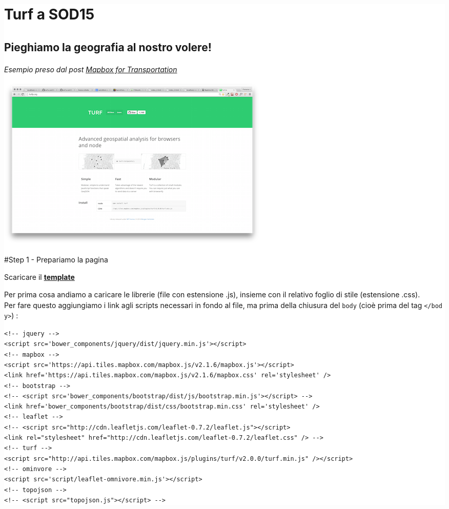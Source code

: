# Turf a SOD15
## Pieghiamo la geografia al nostro volere!

*Esempio preso dal post [Mapbox for Transportation](https://www.mapbox.com/blog/turf-bikeshare/)*


![turf](turf.png)


#Step 1 - Prepariamo la pagina

Scaricare il [**template**](https://gist.github.com/miccferr/e05ce29311841d048b06)

Per prima cosa andiamo a caricare le librerie  (file con estensione .js), insieme con il relativo foglio di stile (estensione .css).  
Per fare questo aggiungiamo i link agli scripts necessari in fondo al file, ma prima della chiusura del ```body``` (cioè prima del tag ```</body>```) :

	<!-- jquery -->
	<script src='bower_components/jquery/dist/jquery.min.js'></script>
	<!-- mapbox -->
	<script src='https://api.tiles.mapbox.com/mapbox.js/v2.1.6/mapbox.js'></script>
	<link href='https://api.tiles.mapbox.com/mapbox.js/v2.1.6/mapbox.css' rel='stylesheet' />
	<!-- bootstrap -->
	<!-- <script src='bower_components/bootstrap/dist/js/bootstrap.min.js'></script> -->
	<link href='bower_components/bootstrap/dist/css/bootstrap.min.css' rel='stylesheet' />
	<!-- leaflet -->
    <!-- <script src="http://cdn.leafletjs.com/leaflet-0.7.2/leaflet.js"></script>
    <link rel="stylesheet" href="http://cdn.leafletjs.com/leaflet-0.7.2/leaflet.css" /> -->    
    <!-- turf -->
    <script src="http://api.tiles.mapbox.com/mapbox.js/plugins/turf/v2.0.0/turf.min.js" /></script>
    <!-- ominvore -->
    <script src='script/leaflet-omnivore.min.js'></script>
    <!-- topojson -->
    <!-- <script src="topojson.js"></script> -->
    